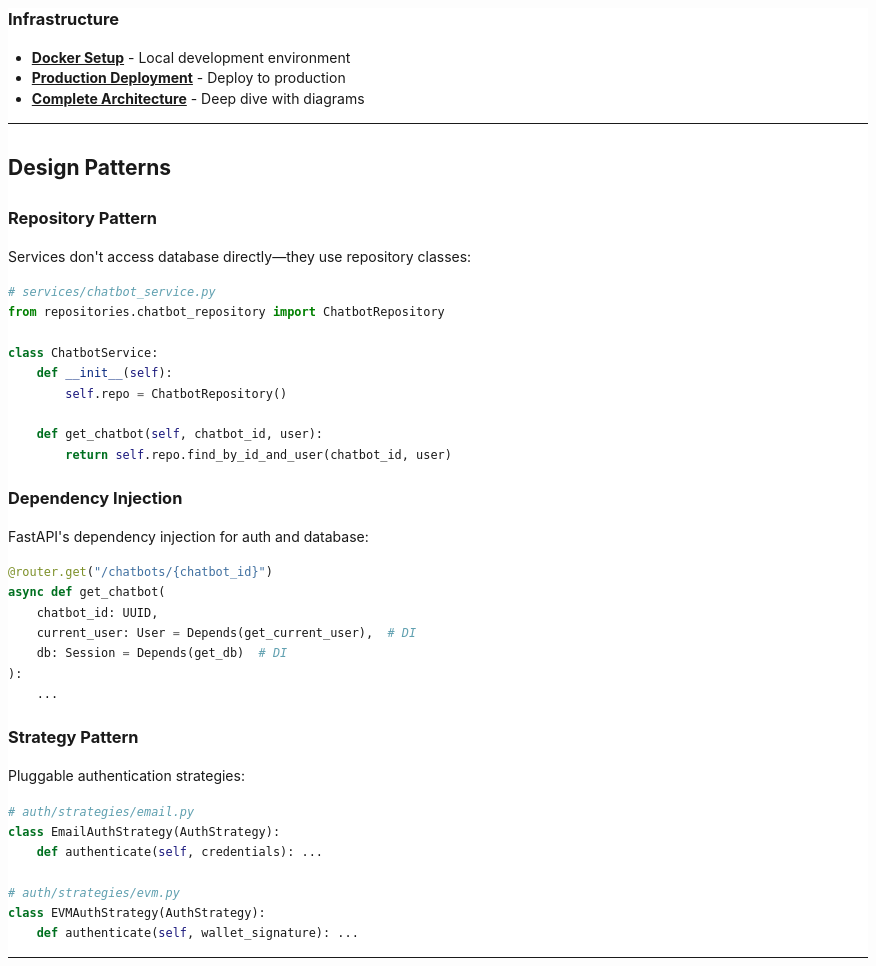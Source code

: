 ### Infrastructure

- **[Docker Setup](./DOCKER_SETUP.md)** - Local development environment
- **[Production Deployment](./DEPLOYMENT_GUIDE.md)** - Deploy to production
- **[Complete Architecture](./ARCHITECTURE_SUMMARY.md)** - Deep dive with diagrams

---

## Design Patterns

### Repository Pattern

Services don't access database directly—they use repository classes:

```python
# services/chatbot_service.py
from repositories.chatbot_repository import ChatbotRepository

class ChatbotService:
    def __init__(self):
        self.repo = ChatbotRepository()

    def get_chatbot(self, chatbot_id, user):
        return self.repo.find_by_id_and_user(chatbot_id, user)
```

### Dependency Injection

FastAPI's dependency injection for auth and database:

```python
@router.get("/chatbots/{chatbot_id}")
async def get_chatbot(
    chatbot_id: UUID,
    current_user: User = Depends(get_current_user),  # DI
    db: Session = Depends(get_db)  # DI
):
    ...
```

### Strategy Pattern

Pluggable authentication strategies:

```python
# auth/strategies/email.py
class EmailAuthStrategy(AuthStrategy):
    def authenticate(self, credentials): ...

# auth/strategies/evm.py
class EVMAuthStrategy(AuthStrategy):
    def authenticate(self, wallet_signature): ...
```

---